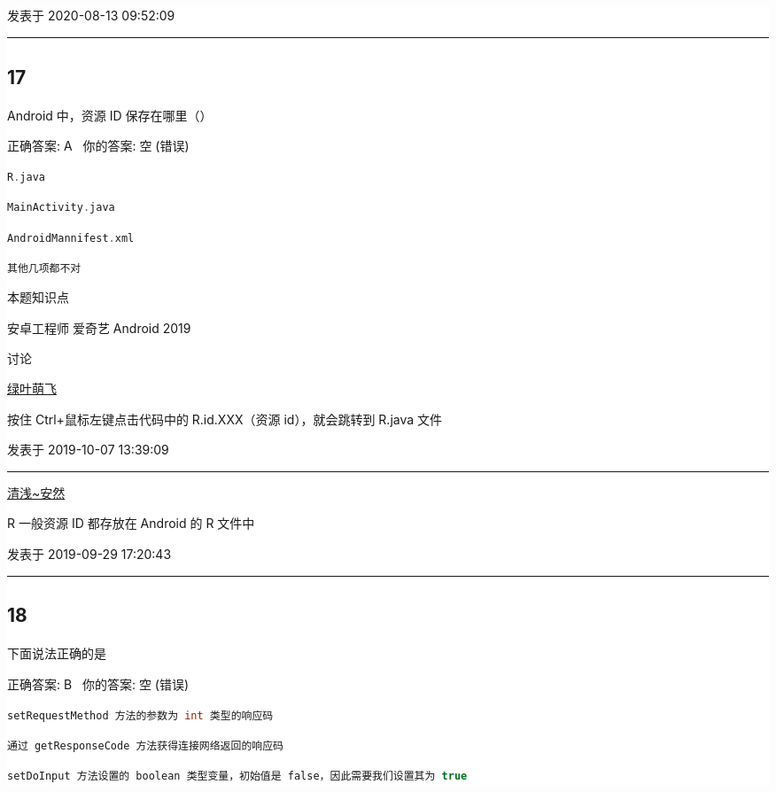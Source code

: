 发表于 2020-08-13 09:52:09

* * *

## 17

Android 中，资源 ID 保存在哪里（）

正确答案: A   你的答案: 空 (错误)

```cpp
R.java
```

```cpp
MainActivity.java
```

```cpp
AndroidMannifest.xml
```

```cpp
其他几项都不对
```

本题知识点

安卓工程师 爱奇艺 Android 2019

讨论

[绿叶萌飞](https://www.nowcoder.com/profile/4942325)

按住 Ctrl+鼠标左键点击代码中的 R.id.XXX（资源 id），就会跳转到 R.java 文件

发表于 2019-10-07 13:39:09

* * *

[清浅~安然](https://www.nowcoder.com/profile/6156056)

R 一般资源 ID 都存放在 Android 的 R 文件中

发表于 2019-09-29 17:20:43

* * *

## 18

下面说法正确的是

正确答案: B   你的答案: 空 (错误)

```cpp
setRequestMethod 方法的参数为 int 类型的响应码
```

```cpp
通过 getResponseCode 方法获得连接网络返回的响应码
```

```cpp
setDoInput 方法设置的 boolean 类型变量，初始值是 false，因此需要我们设置其为 true
```
